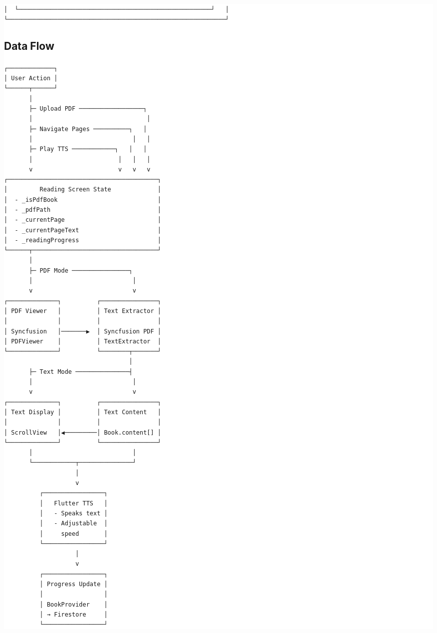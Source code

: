 ```
│  └──────────────────────────────────────────────────────┘   │
└─────────────────────────────────────────────────────────────┘
```

## Data Flow

```
┌─────────────┐
│ User Action │
└──────┬──────┘
       │
       ├─ Upload PDF ──────────────────┐
       │                                │
       ├─ Navigate Pages ──────────┐   │
       │                            │   │
       ├─ Play TTS ────────────┐   │   │
       │                        │   │   │
       v                        v   v   v
┌──────────────────────────────────────────┐
│         Reading Screen State             │
│  - _isPdfBook                            │
│  - _pdfPath                              │
│  - _currentPage                          │
│  - _currentPageText                      │
│  - _readingProgress                      │
└──────┬───────────────────────────────────┘
       │
       ├─ PDF Mode ────────────────┐
       │                            │
       v                            v
┌──────────────┐          ┌────────────────┐
│ PDF Viewer   │          │ Text Extractor │
│              │          │                │
│ Syncfusion   │───────▶  │ Syncfusion PDF │
│ PDFViewer    │          │ TextExtractor  │
└──────────────┘          └────────┬───────┘
                                   │
       ├─ Text Mode ───────────────┤
       │                            │
       v                            v
┌──────────────┐          ┌────────────────┐
│ Text Display │          │ Text Content   │
│              │          │                │
│ ScrollView   │◀─────────│ Book.content[] │
└──────────────┘          └────────────────┘
       │                            │
       └────────────┬───────────────┘
                    │
                    v
          ┌─────────────────┐
          │   Flutter TTS   │
          │   - Speaks text │
          │   - Adjustable  │
          │     speed       │
          └─────────────────┘
                    │
                    v
          ┌─────────────────┐
          │ Progress Update │
          │                 │
          │ BookProvider    │
          │ → Firestore     │
          └─────────────────┘
```